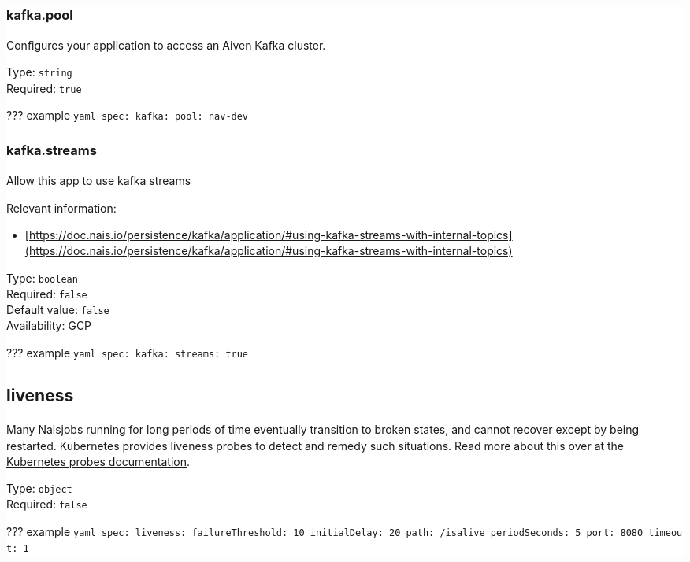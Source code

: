 ### kafka.pool
Configures your application to access an Aiven Kafka cluster.

Type: `string`<br />
Required: `true`<br />

??? example
    ``` yaml
    spec:
      kafka:
        pool: nav-dev
    ```

### kafka.streams
Allow this app to use kafka streams

Relevant information:

* [https://doc.nais.io/persistence/kafka/application/#using-kafka-streams-with-internal-topics](https://doc.nais.io/persistence/kafka/application/#using-kafka-streams-with-internal-topics)

Type: `boolean`<br />
Required: `false`<br />
Default value: `false`<br />
Availability: GCP<br />

??? example
    ``` yaml
    spec:
      kafka:
        streams: true
    ```

## liveness
Many Naisjobs running for long periods of time eventually transition to broken states, and cannot recover except by being restarted. Kubernetes provides liveness probes to detect and remedy such situations. Read more about this over at the [Kubernetes probes documentation](https://kubernetes.io/docs/tasks/configure-pod-container/configure-liveness-readiness-startup-probes/).

Type: `object`<br />
Required: `false`<br />

??? example
    ``` yaml
    spec:
      liveness:
        failureThreshold: 10
        initialDelay: 20
        path: /isalive
        periodSeconds: 5
        port: 8080
        timeout: 1
    ```
